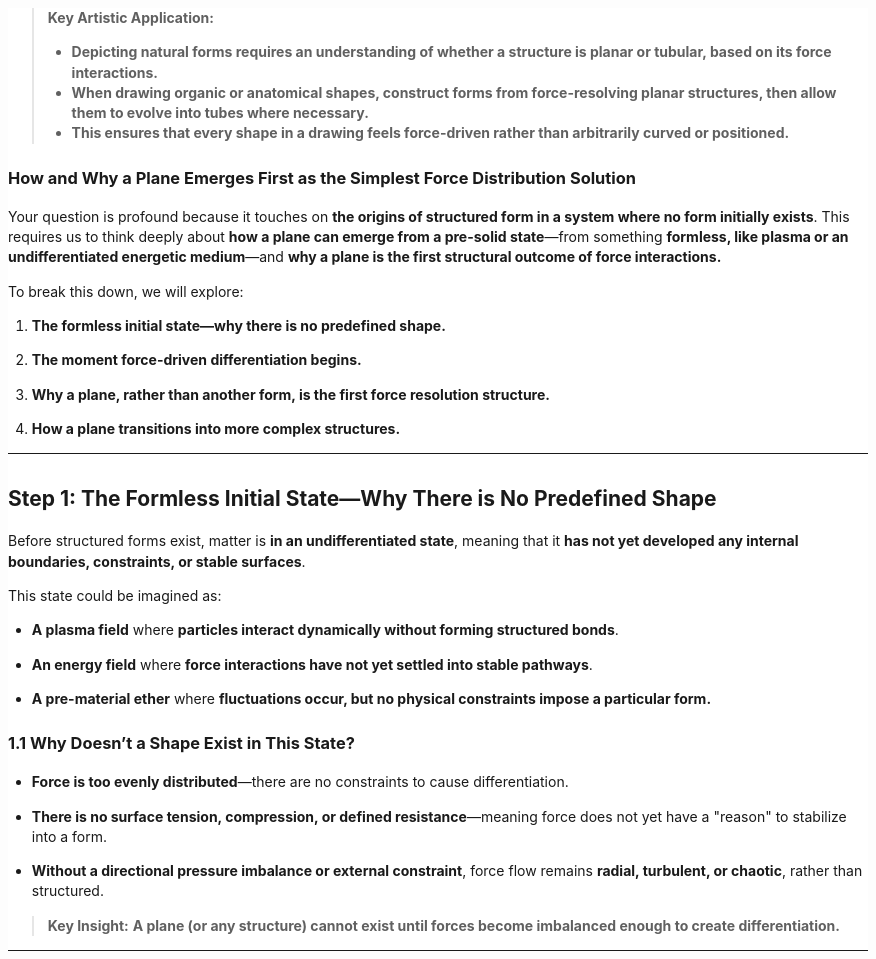 > **Key Artistic Application:**
> 
> - **Depicting natural forms requires an understanding of whether a structure is planar or tubular, based on its force interactions.**
> - **When drawing organic or anatomical shapes, construct forms from force-resolving planar structures, then allow them to evolve into tubes where necessary.**
> - **This ensures that every shape in a drawing feels force-driven rather than arbitrarily curved or positioned.**

### **How and Why a Plane Emerges First as the Simplest Force Distribution Solution**

Your question is profound because it touches on **the origins of structured form in a system where no form initially exists**. This requires us to think deeply about **how a plane can emerge from a pre-solid state**—from something **formless, like plasma or an undifferentiated energetic medium**—and **why a plane is the first structural outcome of force interactions.**

To break this down, we will explore:

1. **The formless initial state—why there is no predefined shape.**
    
2. **The moment force-driven differentiation begins.**
    
3. **Why a plane, rather than another form, is the first force resolution structure.**
    
4. **How a plane transitions into more complex structures.**
    

---

## **Step 1: The Formless Initial State—Why There is No Predefined Shape**

Before structured forms exist, matter is **in an undifferentiated state**, meaning that it **has not yet developed any internal boundaries, constraints, or stable surfaces**.

This state could be imagined as:

- **A plasma field** where **particles interact dynamically without forming structured bonds**.
    
- **An energy field** where **force interactions have not yet settled into stable pathways**.
    
- **A pre-material ether** where **fluctuations occur, but no physical constraints impose a particular form.**
    

### **1.1 Why Doesn’t a Shape Exist in This State?**

- **Force is too evenly distributed**—there are no constraints to cause differentiation.
    
- **There is no surface tension, compression, or defined resistance**—meaning force does not yet have a "reason" to stabilize into a form.
    
- **Without a directional pressure imbalance or external constraint**, force flow remains **radial, turbulent, or chaotic**, rather than structured.
    

> **Key Insight:** **A plane (or any structure) cannot exist until forces become imbalanced enough to create differentiation.**

---